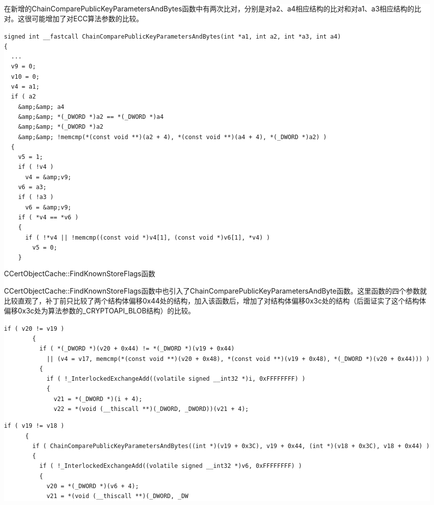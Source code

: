 在新增的ChainComparePublicKeyParametersAndBytes函数中有两次比对，分别是对a2、a4相应结构的比对和对a1、a3相应结构的比对。这很可能增加了对ECC算法参数的比较。

```
signed int __fastcall ChainComparePublicKeyParametersAndBytes(int *a1, int a2, int *a3, int a4)
{
  ...
  v9 = 0;
  v10 = 0;
  v4 = a1;
  if ( a2
    &amp;&amp; a4
    &amp;&amp; *(_DWORD *)a2 == *(_DWORD *)a4
    &amp;&amp; *(_DWORD *)a2
    &amp;&amp; !memcmp(*(const void **)(a2 + 4), *(const void **)(a4 + 4), *(_DWORD *)a2) )
  {
    v5 = 1;
    if ( !v4 )
      v4 = &amp;v9;
    v6 = a3;
    if ( !a3 )
      v6 = &amp;v9;
    if ( *v4 == *v6 )
    {
      if ( !*v4 || !memcmp((const void *)v4[1], (const void *)v6[1], *v4) )
        v5 = 0;
    }
```

CCertObjectCache::FindKnownStoreFlags函数

CCertObjectCache::FindKnownStoreFlags函数中也引入了ChainComparePublicKeyParametersAndByte函数。这里函数的四个参数就比较直观了，补丁前只比较了两个结构体偏移0x44处的结构，加入该函数后，增加了对结构体偏移0x3c处的结构（后面证实了这个结构体偏移0x3c处为算法参数的_CRYPTOAPI_BLOB结构）的比较。

```
if ( v20 != v19 )
        {
          if ( *(_DWORD *)(v20 + 0x44) != *(_DWORD *)(v19 + 0x44)
            || (v4 = v17, memcmp(*(const void **)(v20 + 0x48), *(const void **)(v19 + 0x48), *(_DWORD *)(v20 + 0x44))) )
          {
            if ( !_InterlockedExchangeAdd((volatile signed __int32 *)i, 0xFFFFFFFF) )
            {
              v21 = *(_DWORD *)(i + 4);
              v22 = *(void (__thiscall **)(_DWORD, _DWORD))(v21 + 4);
```

```
if ( v19 != v18 )
      {
        if ( ChainComparePublicKeyParametersAndBytes((int *)(v19 + 0x3C), v19 + 0x44, (int *)(v18 + 0x3C), v18 + 0x44) )
        {
          if ( !_InterlockedExchangeAdd((volatile signed __int32 *)v6, 0xFFFFFFFF) )
          {
            v20 = *(_DWORD *)(v6 + 4);
            v21 = *(void (__thiscall **)(_DWORD, _DW
```

